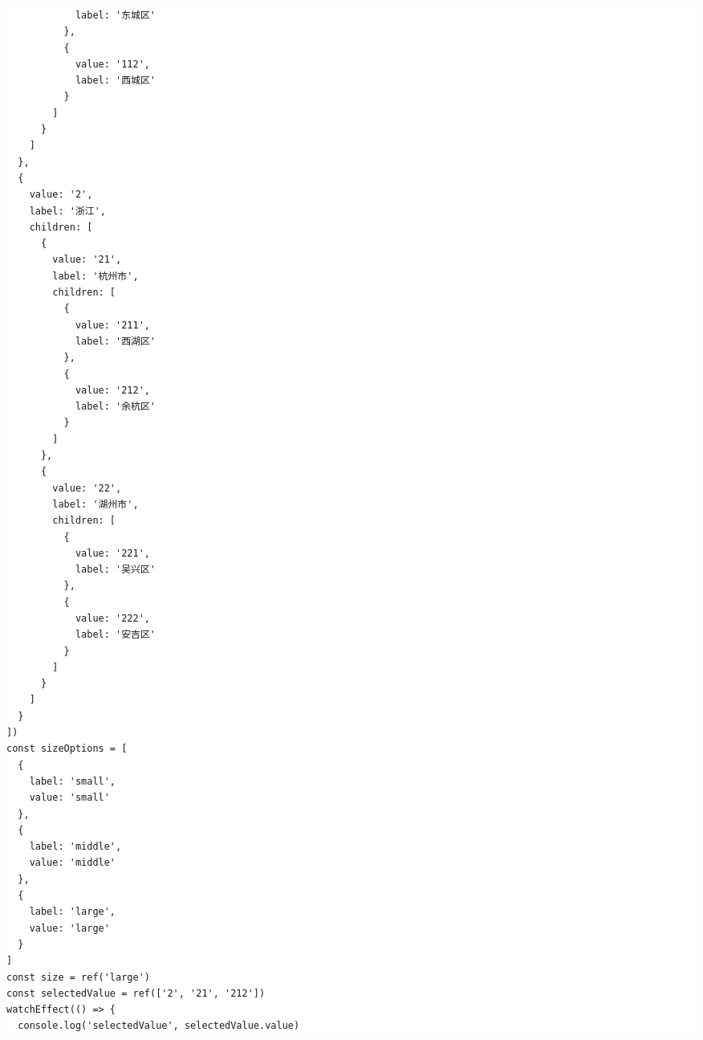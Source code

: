```vue
            label: '东城区'
          },
          {
            value: '112',
            label: '西城区'
          }
        ]
      }
    ]
  },
  {
    value: '2',
    label: '浙江',
    children: [
      {
        value: '21',
        label: '杭州市',
        children: [
          {
            value: '211',
            label: '西湖区'
          },
          {
            value: '212',
            label: '余杭区'
          }
        ]
      },
      {
        value: '22',
        label: '湖州市',
        children: [
          {
            value: '221',
            label: '吴兴区'
          },
          {
            value: '222',
            label: '安吉区'
          }
        ]
      }
    ]
  }
])
const sizeOptions = [
  {
    label: 'small',
    value: 'small'
  },
  {
    label: 'middle',
    value: 'middle'
  },
  {
    label: 'large',
    value: 'large'
  }
]
const size = ref('large')
const selectedValue = ref(['2', '21', '212'])
watchEffect(() => {
  console.log('selectedValue', selectedValue.value)
```